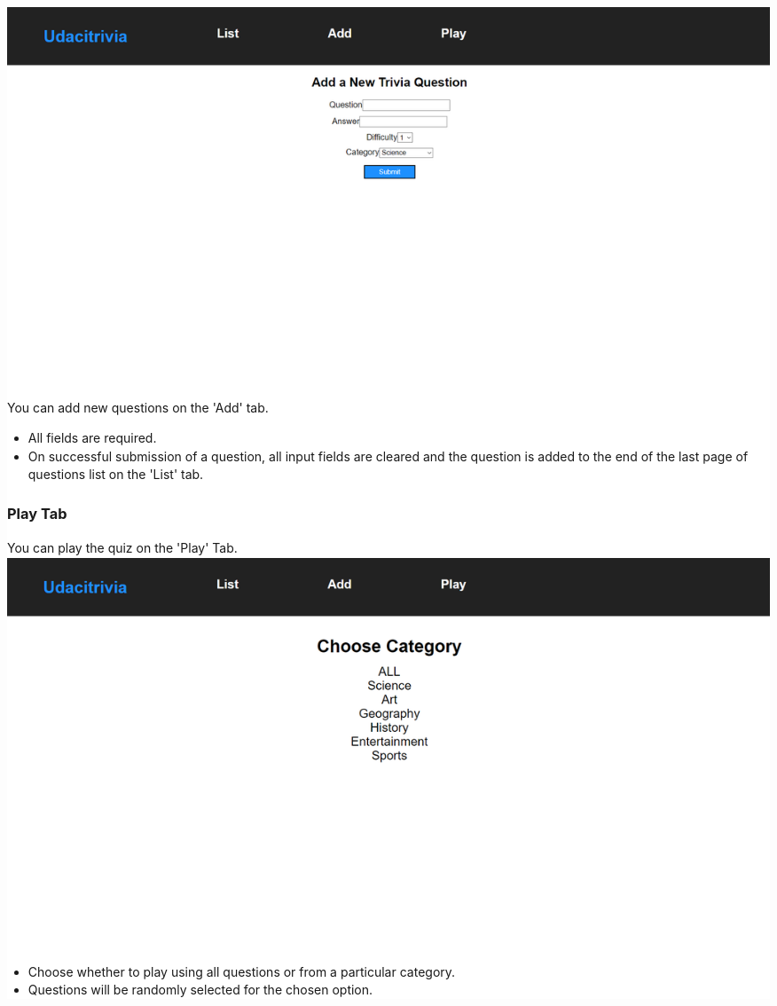 ![Browse questions screenshot](screenshots/add_question.png)
You can add new questions on the 'Add' tab. 
- All fields are required.
- On successful submission of a question, all input fields are cleared and the question is added to the end of the last page of questions list on the 'List' tab.

### Play Tab
You can play the quiz on the 'Play' Tab. 
![Browse questions screenshot](screenshots/play_quiz_choose_category.png)
- Choose whether to play using all questions or from a particular category.
- Questions will be randomly selected for the chosen option.